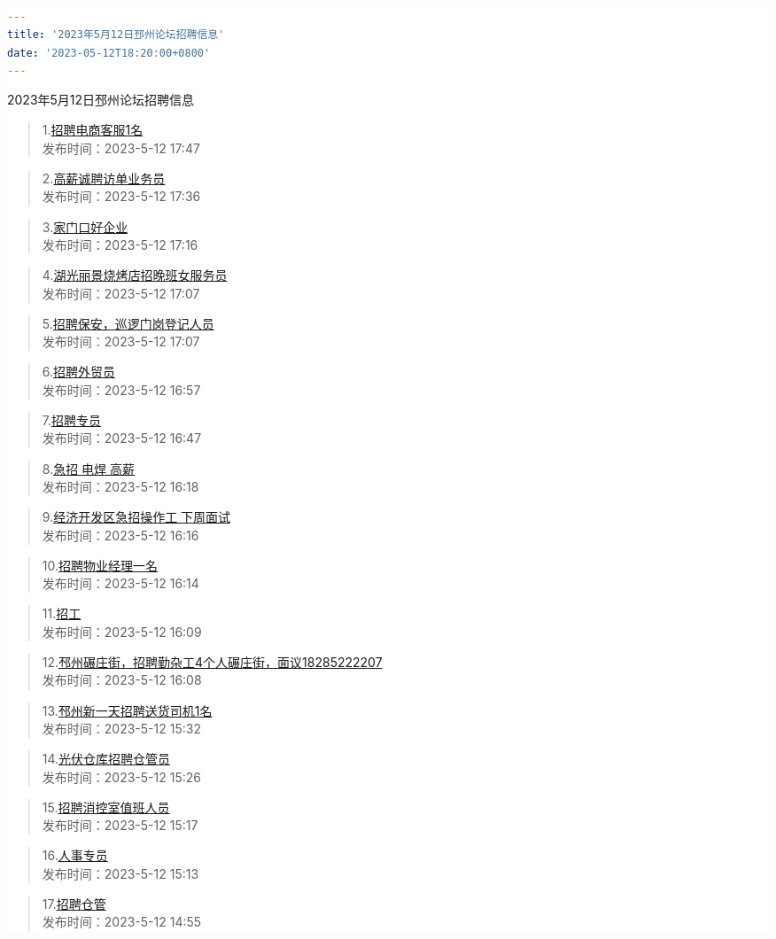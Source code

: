 ```yaml
---
title: '2023年5月12日邳州论坛招聘信息'
date: '2023-05-12T18:20:00+0800'
---
```

2023年5月12日邳州论坛招聘信息

>1.[招聘电商客服1名](https://www.pzzc.net/forum.php?mod=viewthread&tid=10307239)<br>
>发布时间：2023-5-12 17:47

>2.[高薪诚聘访单业务员](https://www.pzzc.net/forum.php?mod=viewthread&tid=10307235)<br>
>发布时间：2023-5-12 17:36

>3.[家门口好企业](https://www.pzzc.net/forum.php?mod=viewthread&tid=10307232)<br>
>发布时间：2023-5-12 17:16

>4.[湖光丽景烧烤店招晚班女服务员](https://www.pzzc.net/forum.php?mod=viewthread&tid=10307231)<br>
>发布时间：2023-5-12 17:07

>5.[招聘保安，巡逻门岗登记人员](https://www.pzzc.net/forum.php?mod=viewthread&tid=10307230)<br>
>发布时间：2023-5-12 17:07

>6.[招聘外贸员](https://www.pzzc.net/forum.php?mod=viewthread&tid=10307228)<br>
>发布时间：2023-5-12 16:57

>7.[招聘专员](https://www.pzzc.net/forum.php?mod=viewthread&tid=10307227)<br>
>发布时间：2023-5-12 16:47

>8.[急招  电焊  高薪](https://www.pzzc.net/forum.php?mod=viewthread&tid=10307222)<br>
>发布时间：2023-5-12 16:18

>9.[经济开发区急招操作工  下周面试](https://www.pzzc.net/forum.php?mod=viewthread&tid=10307221)<br>
>发布时间：2023-5-12 16:16

>10.[招聘物业经理一名](https://www.pzzc.net/forum.php?mod=viewthread&tid=10307219)<br>
>发布时间：2023-5-12 16:14

>11.[招工](https://www.pzzc.net/forum.php?mod=viewthread&tid=10307217)<br>
>发布时间：2023-5-12 16:09

>12.[邳州碾庄街，招聘勤杂工4个人碾庄街，面议18285222207](https://www.pzzc.net/forum.php?mod=viewthread&tid=10307216)<br>
>发布时间：2023-5-12 16:08

>13.[邳州新一天招聘送货司机1名](https://www.pzzc.net/forum.php?mod=viewthread&tid=10307209)<br>
>发布时间：2023-5-12 15:32

>14.[光伏仓库招聘仓管员](https://www.pzzc.net/forum.php?mod=viewthread&tid=10307208)<br>
>发布时间：2023-5-12 15:26

>15.[招聘消控室值班人员](https://www.pzzc.net/forum.php?mod=viewthread&tid=10307205)<br>
>发布时间：2023-5-12 15:17

>16.[人事专员](https://www.pzzc.net/forum.php?mod=viewthread&tid=10307204)<br>
>发布时间：2023-5-12 15:13

>17.[招聘仓管](https://www.pzzc.net/forum.php?mod=viewthread&tid=10307199)<br>
>发布时间：2023-5-12 14:55

